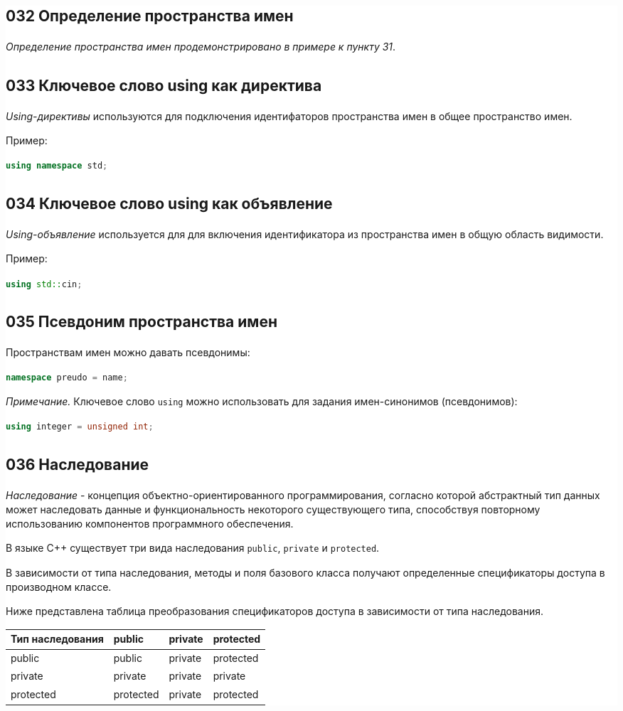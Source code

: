 ## 032 Определение пространства имен

_Определение пространства имен продемонстрировано в примере к пункту 31_.

## 033 Ключевое слово using как директива

_Using-директивы_ используются для подключения идентифаторов пространства имен в общее пространство имен.

Пример: 
```c++
using namespace std;
```

## 034 Ключевое слово using как объявление

_Using-объявление_ используется для для включения идентификатора из пространства имен в общую область видимости.

Пример:
```c++
using std::cin;
```

## 035 Псевдоним пространства имен

Пространствам имен можно давать псевдонимы:
```c++
namespace preudo = name;
```
_Примечание._ Ключевое слово `using` можно использовать для задания имен-синонимов (псевдонимов):
```c++
using integer = unsigned int;
```

## 036 Наследование

_Наследование_ - концепция объектно-ориентированного программирования, согласно которой абстрактный тип данных может наследовать данные и функциональность некоторого существующего типа, способствуя повторному использованию компонентов программного обеспечения. 

В языке C++ существует три вида наследования `public`, `private` и `protected`.

В зависимости от типа наследования, методы и поля базового класса получают определенные спецификаторы доступа в производном классе.

Ниже представлена таблица преобразования спецификаторов доступа в зависимости от типа наследования.

| Тип наследования | public    | private  | protected | 
|:-----------------|:----------|:---------|:----------|
| public           | public    | private  | protected |   
| private          | private   | private  | private   |   
| protected        | protected | private  | protected |
